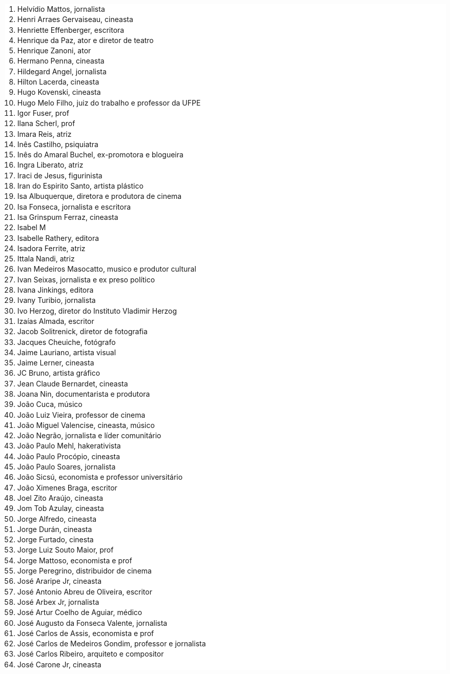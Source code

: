 1. Helvídio Mattos, jornalista
1. Henri Arraes Gervaiseau, cineasta
1. Henriette Effenberger, escritora
1. Henrique da Paz, ator e diretor de teatro
1. Henrique Zanoni, ator
1. Hermano Penna, cineasta
1. Hildegard Angel, jornalista
1. Hilton Lacerda, cineasta
1. Hugo Kovenski, cineasta
1. Hugo Melo Filho, juiz do trabalho e professor da UFPE
1. Igor Fuser, prof
1. Ilana Scherl, prof
1. Imara Reis, atriz
1. Inês Castilho, psiquiatra
1. Inês do Amaral Buchel, ex-promotora e blogueira
1. Ingra Liberato, atriz
1. Iraci de Jesus, figurinista
1. Iran do Espirito Santo, artista plástico
1. Isa Albuquerque, diretora e produtora de cinema
1. Isa Fonseca, jornalista e escritora
1. Isa Grinspum Ferraz, cineasta
1. Isabel M
1. Isabelle Rathery, editora
1. Isadora Ferrite, atriz
1. Ittala Nandi, atriz
1. Ivan Medeiros Masocatto, musico e produtor cultural
1. Ivan Seixas, jornalista e ex preso político
1. Ivana Jinkings, editora
1. Ivany Turibio, jornalista
1. Ivo Herzog, diretor do Instituto Vladimir Herzog
1. Izaías Almada, escritor
1. Jacob Solitrenick, diretor de fotografia
1. Jacques Cheuiche, fotógrafo
1. Jaime Lauriano, artista visual
1. Jaime Lerner, cineasta
1. JC Bruno, artista gráfico
1. Jean Claude Bernardet, cineasta
1. Joana Nin, documentarista e produtora
1. João Cuca, músico
1. João Luiz Vieira, professor de cinema
1. João Miguel Valencise, cineasta, músico
1. João Negrão, jornalista e líder comunitário
1. João Paulo Mehl, hakerativista 
1. João Paulo Procópio, cineasta
1. João Paulo Soares, jornalista
1. João Sicsú, economista e professor universitário
1. João Ximenes Braga, escritor
1. Joel Zito Araújo, cineasta
1. Jom Tob Azulay, cineasta
1. Jorge Alfredo, cineasta
1. Jorge Durán, cineasta
1. Jorge Furtado, cinesta
1. Jorge Luiz Souto Maior, prof
1. Jorge Mattoso, economista e prof
1. Jorge Peregrino, distribuidor de cinema
1. José Araripe Jr, cineasta
1. José Antonio Abreu de Oliveira, escritor
1. José Arbex Jr, jornalista
1. José Artur Coelho de Aguiar, médico
1. José Augusto da Fonseca Valente, jornalista
1. José Carlos de Assis, economista e prof
1. José Carlos de Medeiros Gondim, professor e jornalista
1. José Carlos Ribeiro, arquiteto e compositor
1. José Carone Jr, cineasta
